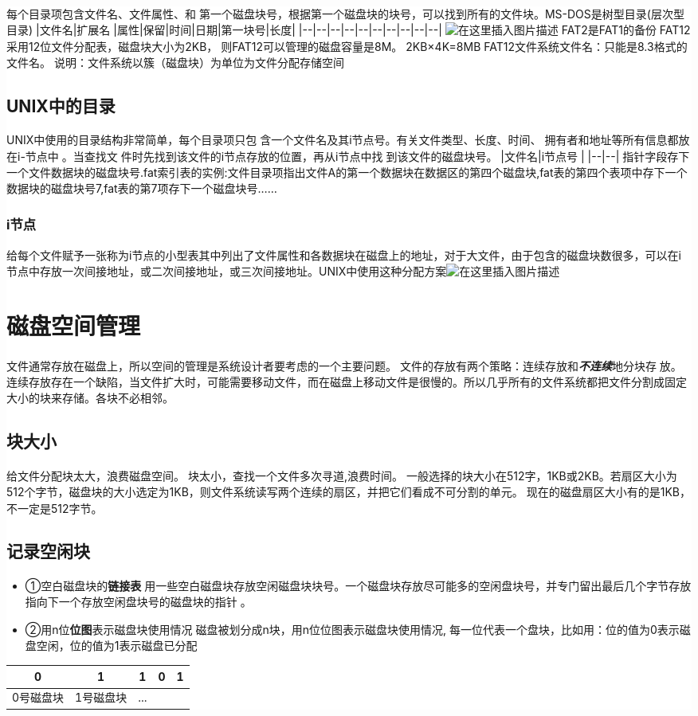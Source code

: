 每个目录项包含文件名、文件属性、和 第一个磁盘块号，根据第一个磁盘块的块号，可以找到所有的文件块。MS-DOS是树型目录(层次型目录)
|文件名|扩展名 |属性|保留|时间|日期|第一块号|长度|
|--|--|--|--|--|--|--|--|--|--|
![在这里插入图片描述](https://img-blog.csdnimg.cn/20200611161025691.png?x-oss-process=image/watermark,type_ZmFuZ3poZW5naGVpdGk,shadow_10,text_aHR0cHM6Ly9ibG9nLmNzZG4ubmV0L3FxXzQ1MzQxOTE0,size_16,color_FFFFFF,t_70)
FAT2是FAT1的备份
FAT12采用12位文件分配表，磁盘块大小为2KB，
则FAT12可以管理的磁盘容量是8M。
  2KB×4K=8MB
FAT12文件系统文件名：只能是8.3格式的文件名。
说明：文件系统以簇（磁盘块）为单位为文件分配存储空间
## UNIX中的目录
UNIX中使用的目录结构非常简单，每个目录项只包
   含一个文件名及其i节点号。有关文件类型、长度、时间、
   拥有者和地址等所有信息都放在i-节点中 。当查找文
      件时先找到该文件的i节点存放的位置，再从i节点中找
      到该文件的磁盘块号。 
|文件名|i节点号  |
|--|--|
指针字段存下一个文件数据块的磁盘块号.fat索引表的实例:文件目录项指出文件A的第一个数据块在数据区的第四个磁盘块,fat表的第四个表项中存下一个数据块的磁盘块号7,fat表的第7项存下一个磁盘块号……
### i节点
给每个文件赋予一张称为i节点的小型表其中列出了文件属性和各数据块在磁盘上的地址，对于大文件，由于包含的磁盘块数很多，可以在i节点中存放一次间接地址，或二次间接地址，或三次间接地址。UNIX中使用这种分配方案![在这里插入图片描述](https://img-blog.csdnimg.cn/20200611162118123.png?x-oss-process=image/watermark,type_ZmFuZ3poZW5naGVpdGk,shadow_10,text_aHR0cHM6Ly9ibG9nLmNzZG4ubmV0L3FxXzQ1MzQxOTE0,size_16,color_FFFFFF,t_70)
# 磁盘空间管理
文件通常存放在磁盘上，所以空间的管理是系统设计者要考虑的一个主要问题。
      文件的存放有两个策略：连续存放和***不连续***地分块存 放。连续存放存在一个缺陷，当文件扩大时，可能需要移动文件，而在磁盘上移动文件是很慢的。所以几乎所有的文件系统都把文件分割成固定大小的块来存储。各块不必相邻。 

## 块大小
   给文件分配块太大，浪费磁盘空间。
   块太小，查找一个文件多次寻道,浪费时间。
   一般选择的块大小在512字，1KB或2KB。若扇区大小为512个字节，磁盘块的大小选定为1KB，则文件系统读写两个连续的扇区，并把它们看成不可分割的单元。 
   现在的磁盘扇区大小有的是1KB，不一定是512字节。
## 记录空闲块
- ①空白磁盘块的**链接表**
   用一些空白磁盘块存放空闲磁盘块块号。一个磁盘块存放尽可能多的空闲盘块号，并专门留出最后几个字节存放指向下一个存放空闲盘块号的磁盘块的指针 。

-   ②用n位**位图**表示磁盘块使用情况
 磁盘被划分成n块，用n位位图表示磁盘块使用情况,
每一位代表一个盘块，比如用：位的值为0表示磁盘空闲，位的值为1表示磁盘已分配

| 0 |1|1|0|1|
|--|--|--|--|--
| 0号磁盘块|1号磁盘块|...|
